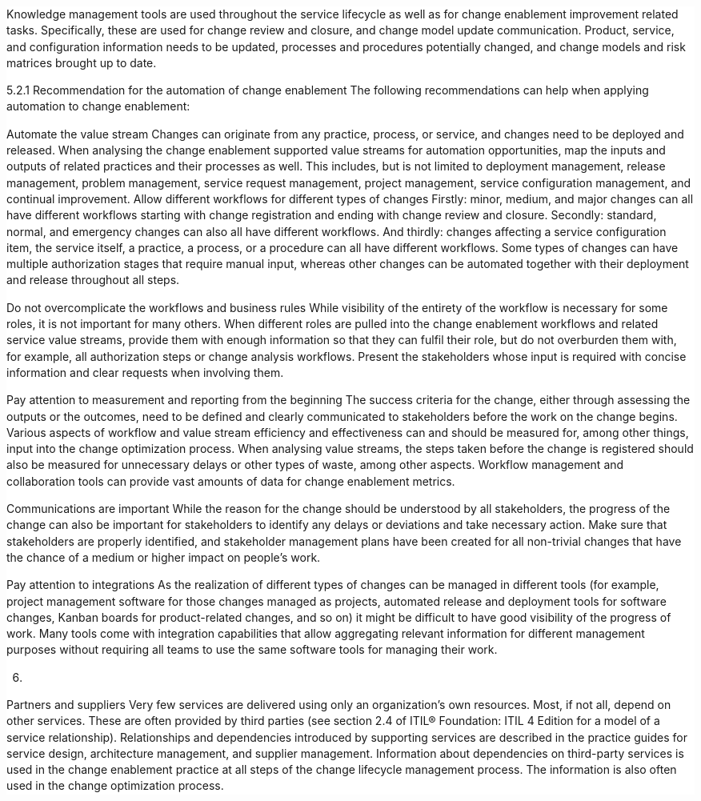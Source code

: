 Knowledge management tools are used throughout the service lifecycle as well as for change enablement improvement related tasks. Specifically, these are used for change review and closure, and change model update communication. Product, service, and configuration information needs to be updated, processes and procedures potentially changed, and change models and risk matrices brought up to date.

5.2.1 Recommendation for the automation of change enablement
The following recommendations can help when applying automation to change enablement:

Automate the value stream Changes can originate from any practice, process, or service, and changes need to be deployed and released. When analysing the change enablement supported value streams for automation opportunities, map the inputs and outputs of related practices and their processes as well. This includes, but is not limited to deployment management, release management, problem management, service request management, project management, service configuration management, and continual improvement.
Allow different workflows for different types of changes Firstly: minor, medium, and major changes can all have different workflows starting with change registration and ending with change review and closure. Secondly: standard, normal, and emergency changes can also all have different workflows. And thirdly: changes affecting a service configuration item, the service itself, a practice, a process, or a procedure can all have different workflows. Some types of changes can have multiple authorization stages that require manual input, whereas other changes can be automated together with their deployment and release throughout all steps.

Do not overcomplicate the workflows and business rules While visibility of the entirety of the workflow is necessary for some roles, it is not important for many others. When different roles are pulled into the change enablement workflows and related service value streams, provide them with enough information so that they can fulfil their role, but do not overburden them with, for example, all authorization steps or change analysis workflows. Present the stakeholders whose input is required with concise information and clear requests when involving them.

Pay attention to measurement and reporting from the beginning The success criteria for the change, either through assessing the outputs or the outcomes, need to be defined and clearly communicated to stakeholders before the work on the change begins. Various aspects of workflow and value stream efficiency and effectiveness can and should be measured for, among other things, input into the change optimization process. When analysing value streams, the steps taken before the change is registered should also be measured for unnecessary delays or other types of waste, among other aspects. Workflow management and collaboration tools can provide vast amounts of data for change enablement metrics.

Communications are important While the reason for the change should be understood by all stakeholders, the progress of the change can also be important for stakeholders to identify any delays or deviations and take necessary action. Make sure that stakeholders are properly identified, and stakeholder management plans have been created for all non-trivial changes that have the chance of a medium or higher impact on people’s work.

Pay attention to integrations As the realization of different types of changes can be managed in different tools (for example, project management software for those changes managed as projects, automated release and deployment tools for software changes, Kanban boards for product-related changes, and so on) it might be difficult to have good visibility of the progress of work. Many tools come with integration capabilities that allow aggregating relevant information for different management purposes without requiring all teams to use the same software tools for managing their work.

6. 
Partners and suppliers
Very few services are delivered using only an organization’s own resources. Most, if not all, depend on other services. These are often provided by third parties (see section 2.4 of ITIL® Foundation: ITIL 4 Edition for a model of a service relationship). Relationships and dependencies introduced by supporting services are described in the practice guides for service design, architecture management, and supplier management. Information about dependencies on third-party services is used in the change enablement practice at all steps of the change lifecycle management process. The information is also often used in the change optimization process.
